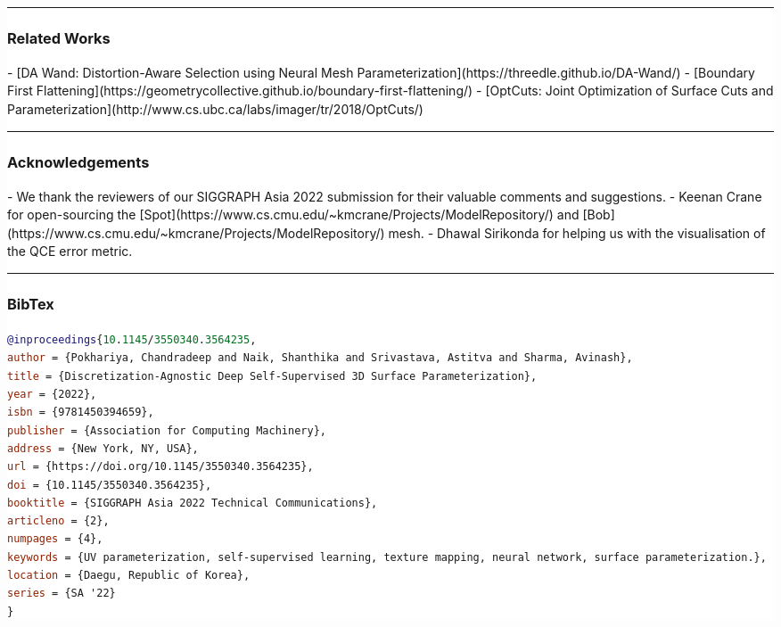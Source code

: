 
<hr>
<h3>Related Works</h3>
- [DA Wand: Distortion-Aware Selection using Neural Mesh Parameterization](https://threedle.github.io/DA-Wand/)
- [Boundary First Flattening](https://geometrycollective.github.io/boundary-first-flattening/)
- [OptCuts: Joint Optimization of Surface Cuts and Parameterization](http://www.cs.ubc.ca/labs/imager/tr/2018/OptCuts/)

<hr>
<h3>Acknowledgements</h3>
- We thank the reviewers of our SIGGRAPH Asia 2022 submission for their valuable comments and suggestions.
- Keenan Crane for open-sourcing the [Spot](https://www.cs.cmu.edu/~kmcrane/Projects/ModelRepository/) and [Bob](https://www.cs.cmu.edu/~kmcrane/Projects/ModelRepository/) mesh.
- Dhawal Sirikonda for helping us with the visualisation of the QCE error metric.

<hr>
<h3>BibTex</h3>

```bibtex
@inproceedings{10.1145/3550340.3564235,
author = {Pokhariya, Chandradeep and Naik, Shanthika and Srivastava, Astitva and Sharma, Avinash},
title = {Discretization-Agnostic Deep Self-Supervised 3D Surface Parameterization},
year = {2022},
isbn = {9781450394659},
publisher = {Association for Computing Machinery},
address = {New York, NY, USA},
url = {https://doi.org/10.1145/3550340.3564235},
doi = {10.1145/3550340.3564235},
booktitle = {SIGGRAPH Asia 2022 Technical Communications},
articleno = {2},
numpages = {4},
keywords = {UV parameterization, self-supervised learning, texture mapping, neural network, surface parameterization.},
location = {Daegu, Republic of Korea},
series = {SA '22}
}
```
